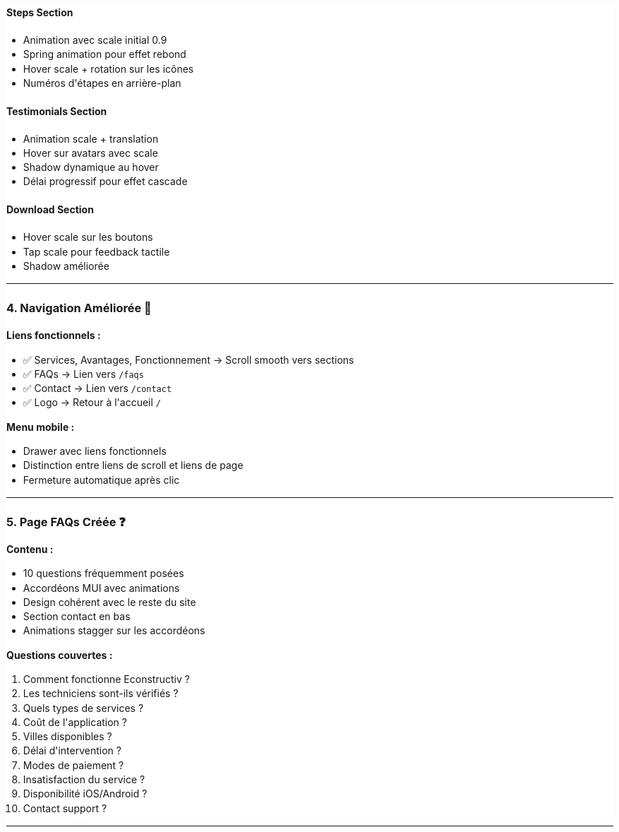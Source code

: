 #### **Steps Section**
- Animation avec scale initial 0.9
- Spring animation pour effet rebond
- Hover scale + rotation sur les icônes
- Numéros d'étapes en arrière-plan

#### **Testimonials Section**
- Animation scale + translation
- Hover sur avatars avec scale
- Shadow dynamique au hover
- Délai progressif pour effet cascade

#### **Download Section**
- Hover scale sur les boutons
- Tap scale pour feedback tactile
- Shadow améliorée

---

### 4. **Navigation Améliorée** 🧭

**Liens fonctionnels :**
- ✅ Services, Avantages, Fonctionnement → Scroll smooth vers sections
- ✅ FAQs → Lien vers `/faqs`
- ✅ Contact → Lien vers `/contact`
- ✅ Logo → Retour à l'accueil `/`

**Menu mobile :**
- Drawer avec liens fonctionnels
- Distinction entre liens de scroll et liens de page
- Fermeture automatique après clic

---

### 5. **Page FAQs Créée** ❓

**Contenu :**
- 10 questions fréquemment posées
- Accordéons MUI avec animations
- Design cohérent avec le reste du site
- Section contact en bas
- Animations stagger sur les accordéons

**Questions couvertes :**
1. Comment fonctionne Econstructiv ?
2. Les techniciens sont-ils vérifiés ?
3. Quels types de services ?
4. Coût de l'application ?
5. Villes disponibles ?
6. Délai d'intervention ?
7. Modes de paiement ?
8. Insatisfaction du service ?
9. Disponibilité iOS/Android ?
10. Contact support ?

---